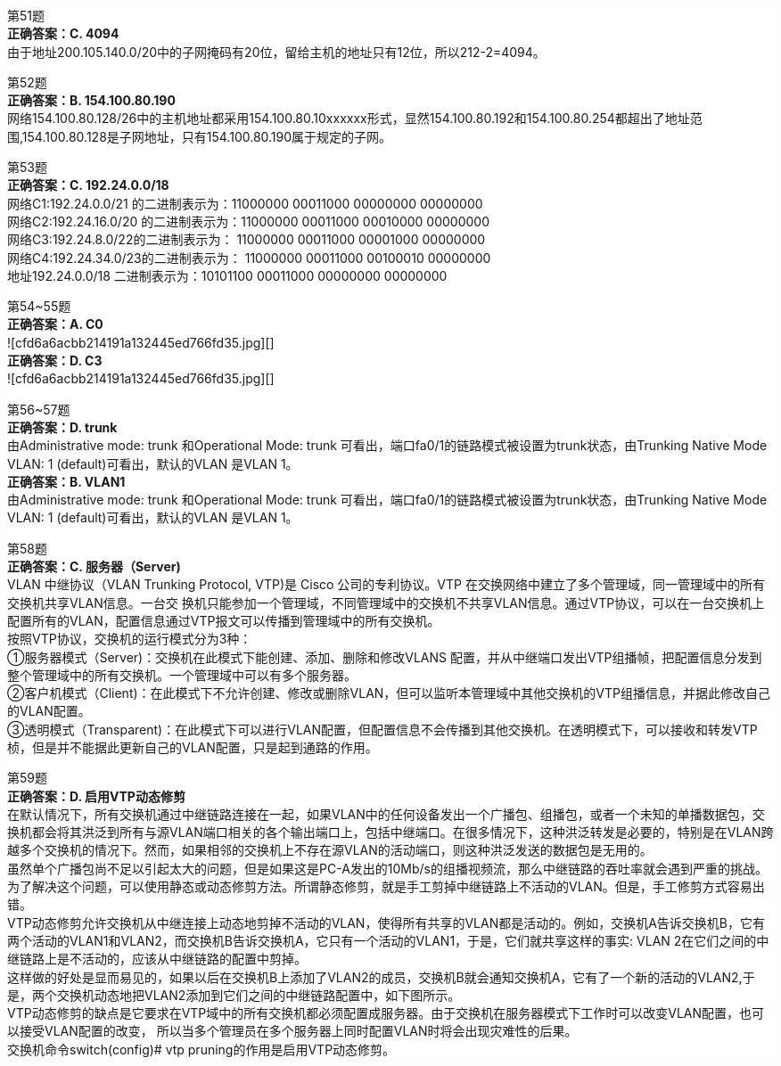 第51题  
**正确答案：C. 4094**   
由于地址200.105.140.0/20中的子网掩码有20位，留给主机的地址只有12位，所以212\-2=4094。  
  
第52题  
**正确答案：B. 154.100.80.190**  
网络154.100.80.128/26中的主机地址都采用154.100.80.10xxxxxx形式，显然154.100.80.192和154.100.80.254都超出了地址范围,154.100.80.128是子网地址，只有154.100.80.190属于规定的子网。  
  
第53题  
**正确答案：C. 192.24.0.0/18**   
网络C1:192.24.0.0/21 的二进制表示为：11000000 00011000 00000000 00000000  
网络C2:192.24.16.0/20 的二进制表示为：11000000 00011000 00010000 00000000  
网络C3:192.24.8.0/22的二进制表示为： 11000000 00011000 00001000 00000000  
网络C4:192.24.34.0/23的二进制表示为： 11000000 00011000 00100010 00000000  
地址192.24.0.0/18 二进制表示为：10101100 00011000 00000000 00000000  
  
第54~55题  
**正确答案：A. C0**  
![cfd6a6acbb214191a132445ed766fd35.jpg][]  
**正确答案：D. C3**  
![cfd6a6acbb214191a132445ed766fd35.jpg][]  
  
第56~57题  
**正确答案：D. trunk**  
由Administrative mode: trunk 和Operational Mode: trunk 可看出，端口fa0/1的链路模式被设置为trunk状态，由Trunking Native Mode VLAN: 1 (default)可看出，默认的VLAN 是VLAN 1。  
**正确答案：B. VLAN1**  
由Administrative mode: trunk 和Operational Mode: trunk 可看出，端口fa0/1的链路模式被设置为trunk状态，由Trunking Native Mode VLAN: 1 (default)可看出，默认的VLAN 是VLAN 1。  
  
第58题  
**正确答案：C. 服务器（Server)**   
VLAN 中继协议（VLAN Trunking Protocol, VTP)是 Cisco 公司的专利协议。VTP 在交换网络中建立了多个管理域，同一管理域中的所有交换机共享VLAN信息。一台交 换机只能参加一个管理域，不同管理域中的交换机不共享VLAN信息。通过VTP协议，可以在一台交换机上配置所有的VLAN，配置信息通过VTP报文可以传播到管理域中的所有交换机。  
按照VTP协议，交换机的运行模式分为3种：  
①服务器模式（Server)：交换机在此模式下能创建、添加、删除和修改VLANS 配置，并从中继端口发出VTP组播帧，把配置信息分发到整个管理域中的所有交换机。一个管理域中可以有多个服务器。  
②客户机模式（Client)：在此模式下不允许创建、修改或删除VLAN，但可以监听本管理域中其他交换机的VTP组播信息，并据此修改自己的VLAN配置。  
③透明模式（Transparent)：在此模式下可以进行VLAN配置，但配置信息不会传播到其他交换机。在透明模式下，可以接收和转发VTP桢，但是并不能据此更新自己的VLAN配置，只是起到通路的作用。  
  
第59题  
**正确答案：D. 启用VTP动态修剪**  
在默认情况下，所有交换机通过中继链路连接在一起，如果VLAN中的任何设备发出一个广播包、组播包，或者一个未知的单播数据包，交换机都会将其洪泛到所有与源VLAN端口相关的各个输出端口上，包括中继端口。在很多情况下，这种洪泛转发是必要的，特别是在VLAN跨越多个交换机的情况下。然而，如果相邻的交换机上不存在源VLAN的活动端口，则这种洪泛发送的数据包是无用的。  
虽然单个广播包尚不足以引起太大的问题，但是如果这是PC-A发出的10Mb/s的组播视频流，那么中继链路的吞吐率就会遇到严重的挑战。  
为了解决这个问题，可以使用静态或动态修剪方法。所谓静态修剪，就是手工剪掉中继链路上不活动的VLAN。但是，手工修剪方式容易出错。  
VTP动态修剪允许交换机从中继连接上动态地剪掉不活动的VLAN，使得所有共享的VLAN都是活动的。例如，交换机A告诉交换机B，它有两个活动的VLAN1和VLAN2，而交换机B告诉交换机A，它只有一个活动的VLAN1，于是，它们就共享这样的事实: VLAN 2在它们之间的中继链路上是不活动的，应该从中继链路的配置中剪掉。  
这样做的好处是显而易见的，如果以后在交换机B上添加了VLAN2的成员，交换机B就会通知交换机A，它有了一个新的活动的VLAN2,于是，两个交换机动态地把VLAN2添加到它们之间的中继链路配置中，如下图所示。  
VTP动态修剪的缺点是它要求在VTP域中的所有交换机都必须配置成服务器。由于交换机在服务器模式下工作时可以改变VLAN配置，也可以接受VLAN配置的改变， 所以当多个管理员在多个服务器上同时配置VLAN时将会出现灾难性的后果。  
交换机命令switch(config)\# vtp pruning的作用是启用VTP动态修剪。  
  

[53aae3d9b7a94ffa810066df65e8f5f1.jpg]: https://www.xkxxkx.cn/file/exam/software/网络工程师/综合知识/第2题/53aae3d9b7a94ffa810066df65e8f5f1.jpg
[b0efb18ecccb4d119525d8208749da83.jpg]: https://www.xkxxkx.cn/file/exam/software/网络工程师/综合知识/第31题/b0efb18ecccb4d119525d8208749da83.jpg
[090c09ad00cb4e06a4bb98f8fbe64a5b.jpg]: https://www.xkxxkx.cn/file/exam/software/网络工程师/综合知识/第35题/090c09ad00cb4e06a4bb98f8fbe64a5b.jpg
[93676654fb434c0988a812195678af39.jpg]: https://www.xkxxkx.cn/file/exam/software/网络工程师/综合知识/第37题/93676654fb434c0988a812195678af39.jpg
[e0b3530576404695acdf0c8fc1d974de.jpg]: https://www.xkxxkx.cn/file/exam/software/网络工程师/综合知识/第46题/e0b3530576404695acdf0c8fc1d974de.jpg
[14ba188914d244bd949f73ba920c203f.jpg]: https://www.xkxxkx.cn/file/exam/software/网络工程师/综合知识/第56题/14ba188914d244bd949f73ba920c203f.jpg
[309101846deb4b8fae5d393268f28834.jpg]: https://www.xkxxkx.cn/file/exam/software/网络工程师/综合知识/第64题/309101846deb4b8fae5d393268f28834.jpg